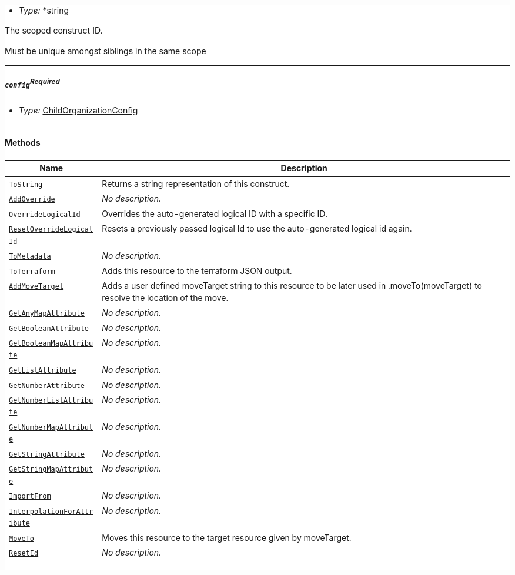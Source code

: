 - *Type:* *string

The scoped construct ID.

Must be unique amongst siblings in the same scope

---

##### `config`<sup>Required</sup> <a name="config" id="@cdktf/provider-datadog.childOrganization.ChildOrganization.Initializer.parameter.config"></a>

- *Type:* <a href="#@cdktf/provider-datadog.childOrganization.ChildOrganizationConfig">ChildOrganizationConfig</a>

---

#### Methods <a name="Methods" id="Methods"></a>

| **Name** | **Description** |
| --- | --- |
| <code><a href="#@cdktf/provider-datadog.childOrganization.ChildOrganization.toString">ToString</a></code> | Returns a string representation of this construct. |
| <code><a href="#@cdktf/provider-datadog.childOrganization.ChildOrganization.addOverride">AddOverride</a></code> | *No description.* |
| <code><a href="#@cdktf/provider-datadog.childOrganization.ChildOrganization.overrideLogicalId">OverrideLogicalId</a></code> | Overrides the auto-generated logical ID with a specific ID. |
| <code><a href="#@cdktf/provider-datadog.childOrganization.ChildOrganization.resetOverrideLogicalId">ResetOverrideLogicalId</a></code> | Resets a previously passed logical Id to use the auto-generated logical id again. |
| <code><a href="#@cdktf/provider-datadog.childOrganization.ChildOrganization.toMetadata">ToMetadata</a></code> | *No description.* |
| <code><a href="#@cdktf/provider-datadog.childOrganization.ChildOrganization.toTerraform">ToTerraform</a></code> | Adds this resource to the terraform JSON output. |
| <code><a href="#@cdktf/provider-datadog.childOrganization.ChildOrganization.addMoveTarget">AddMoveTarget</a></code> | Adds a user defined moveTarget string to this resource to be later used in .moveTo(moveTarget) to resolve the location of the move. |
| <code><a href="#@cdktf/provider-datadog.childOrganization.ChildOrganization.getAnyMapAttribute">GetAnyMapAttribute</a></code> | *No description.* |
| <code><a href="#@cdktf/provider-datadog.childOrganization.ChildOrganization.getBooleanAttribute">GetBooleanAttribute</a></code> | *No description.* |
| <code><a href="#@cdktf/provider-datadog.childOrganization.ChildOrganization.getBooleanMapAttribute">GetBooleanMapAttribute</a></code> | *No description.* |
| <code><a href="#@cdktf/provider-datadog.childOrganization.ChildOrganization.getListAttribute">GetListAttribute</a></code> | *No description.* |
| <code><a href="#@cdktf/provider-datadog.childOrganization.ChildOrganization.getNumberAttribute">GetNumberAttribute</a></code> | *No description.* |
| <code><a href="#@cdktf/provider-datadog.childOrganization.ChildOrganization.getNumberListAttribute">GetNumberListAttribute</a></code> | *No description.* |
| <code><a href="#@cdktf/provider-datadog.childOrganization.ChildOrganization.getNumberMapAttribute">GetNumberMapAttribute</a></code> | *No description.* |
| <code><a href="#@cdktf/provider-datadog.childOrganization.ChildOrganization.getStringAttribute">GetStringAttribute</a></code> | *No description.* |
| <code><a href="#@cdktf/provider-datadog.childOrganization.ChildOrganization.getStringMapAttribute">GetStringMapAttribute</a></code> | *No description.* |
| <code><a href="#@cdktf/provider-datadog.childOrganization.ChildOrganization.importFrom">ImportFrom</a></code> | *No description.* |
| <code><a href="#@cdktf/provider-datadog.childOrganization.ChildOrganization.interpolationForAttribute">InterpolationForAttribute</a></code> | *No description.* |
| <code><a href="#@cdktf/provider-datadog.childOrganization.ChildOrganization.moveTo">MoveTo</a></code> | Moves this resource to the target resource given by moveTarget. |
| <code><a href="#@cdktf/provider-datadog.childOrganization.ChildOrganization.resetId">ResetId</a></code> | *No description.* |

---